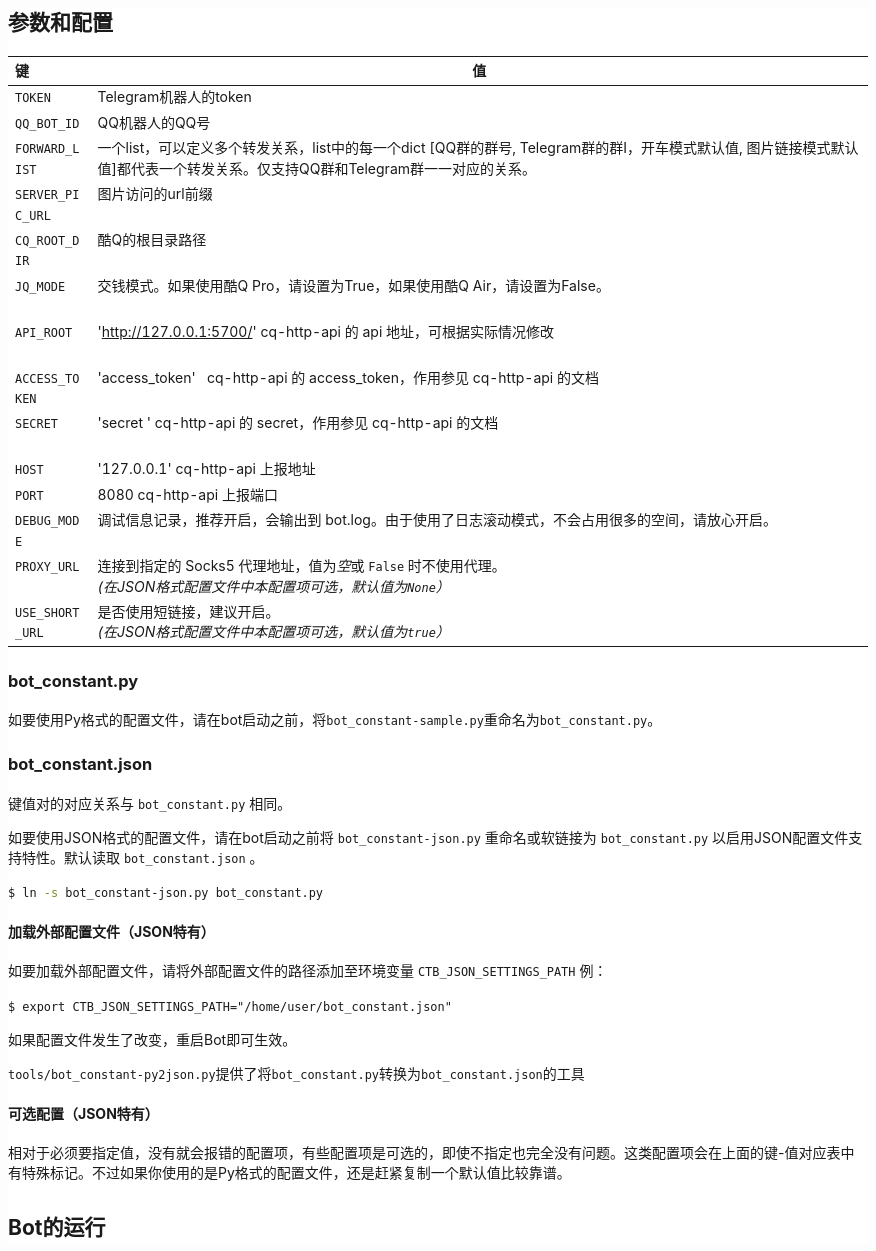 ## 参数和配置

键               | 值
:--------------- | ---
`TOKEN`          | Telegram机器人的token
`QQ_BOT_ID`      | QQ机器人的QQ号
`FORWARD_LIST`   | 一个list，可以定义多个转发关系，list中的每一个dict [QQ群的群号, Telegram群的群I，开车模式默认值, 图片链接模式默认值]都代表一个转发关系。仅支持QQ群和Telegram群一一对应的关系。
`SERVER_PIC_URL` | 图片访问的url前缀
`CQ_ROOT_DIR`    | 酷Q的根目录路径
`JQ_MODE`        | 交钱模式。如果使用酷Q Pro，请设置为True，如果使用酷Q Air，请设置为False。
`API_ROOT`       | 'http://127.0.0.1:5700/' cq-http-api 的 api 地址，可根据实际情况修改
`ACCESS_TOKEN`   | 'access_token'   cq-http-api 的 access_token，作用参见 cq-http-api 的文档
`SECRET`         | 'secret '  cq-http-api 的 secret，作用参见 cq-http-api 的文档
`HOST`           | '127.0.0.1' cq-http-api 上报地址
`PORT`           | 8080 cq-http-api 上报端口
`DEBUG_MODE`     | 调试信息记录，推荐开启，会输出到 bot.log。由于使用了日志滚动模式，不会占用很多的空间，请放心开启。
 `PROXY_URL` | 连接到指定的 Socks5 代理地址，值为*空*或 `False` 时不使用代理。<br />*(在JSON格式配置文件中本配置项可选，默认值为`None`）*
 `USE_SHORT_URL` | 是否使用短链接，建议开启。<br />*(在JSON格式配置文件中本配置项可选，默认值为`true`）*

### bot_constant.py

如要使用Py格式的配置文件，请在bot启动之前，将`bot_constant-sample.py`重命名为`bot_constant.py`。

### bot_constant.json

键值对的对应关系与  `bot_constant.py`  相同。

如要使用JSON格式的配置文件，请在bot启动之前将 `bot_constant-json.py` 重命名或软链接为 `bot_constant.py` 以启用JSON配置文件支持特性。默认读取 `bot_constant.json` 。

```bash
$ ln -s bot_constant-json.py bot_constant.py
```

#### 加载外部配置文件（JSON特有）
如要加载外部配置文件，请将外部配置文件的路径添加至环境变量 `CTB_JSON_SETTINGS_PATH`
例：

```shell
$ export CTB_JSON_SETTINGS_PATH="/home/user/bot_constant.json"
```

如果配置文件发生了改变，重启Bot即可生效。

`tools/bot_constant-py2json.py`提供了将`bot_constant.py`转换为`bot_constant.json`的工具

#### 可选配置（JSON特有）

相对于必须要指定值，没有就会报错的配置项，有些配置项是可选的，即使不指定也完全没有问题。这类配置项会在上面的键-值对应表中有特殊标记。不过如果你使用的是Py格式的配置文件，还是赶紧复制一个默认值比较靠谱。

## Bot的运行
